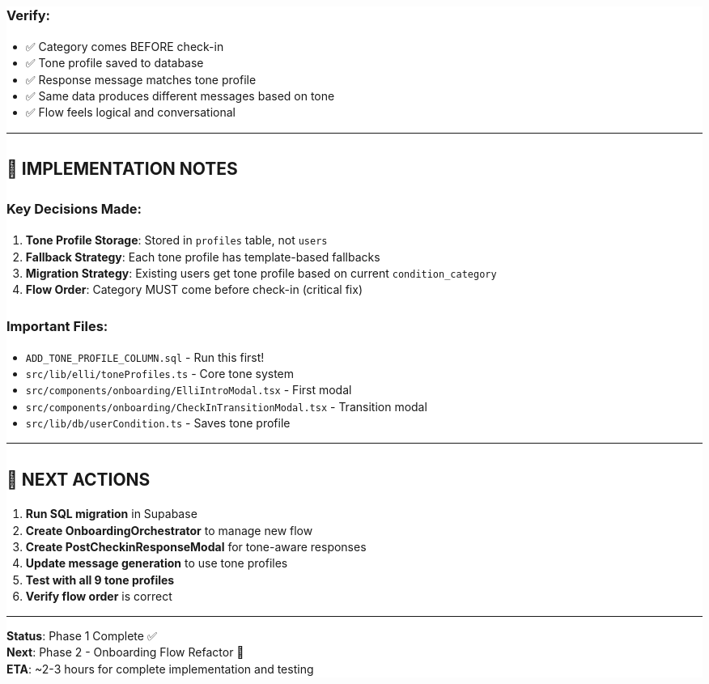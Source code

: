 ### Verify:
- ✅ Category comes BEFORE check-in
- ✅ Tone profile saved to database
- ✅ Response message matches tone profile
- ✅ Same data produces different messages based on tone
- ✅ Flow feels logical and conversational

---

## 📝 IMPLEMENTATION NOTES

### Key Decisions Made:

1. **Tone Profile Storage**: Stored in `profiles` table, not `users`
2. **Fallback Strategy**: Each tone profile has template-based fallbacks
3. **Migration Strategy**: Existing users get tone profile based on current `condition_category`
4. **Flow Order**: Category MUST come before check-in (critical fix)

### Important Files:

- `ADD_TONE_PROFILE_COLUMN.sql` - Run this first!
- `src/lib/elli/toneProfiles.ts` - Core tone system
- `src/components/onboarding/ElliIntroModal.tsx` - First modal
- `src/components/onboarding/CheckInTransitionModal.tsx` - Transition modal
- `src/lib/db/userCondition.ts` - Saves tone profile

---

## 🚀 NEXT ACTIONS

1. **Run SQL migration** in Supabase
2. **Create OnboardingOrchestrator** to manage new flow
3. **Create PostCheckinResponseModal** for tone-aware responses
4. **Update message generation** to use tone profiles
5. **Test with all 9 tone profiles**
6. **Verify flow order** is correct

---

**Status**: Phase 1 Complete ✅  
**Next**: Phase 2 - Onboarding Flow Refactor 🚧  
**ETA**: ~2-3 hours for complete implementation and testing

